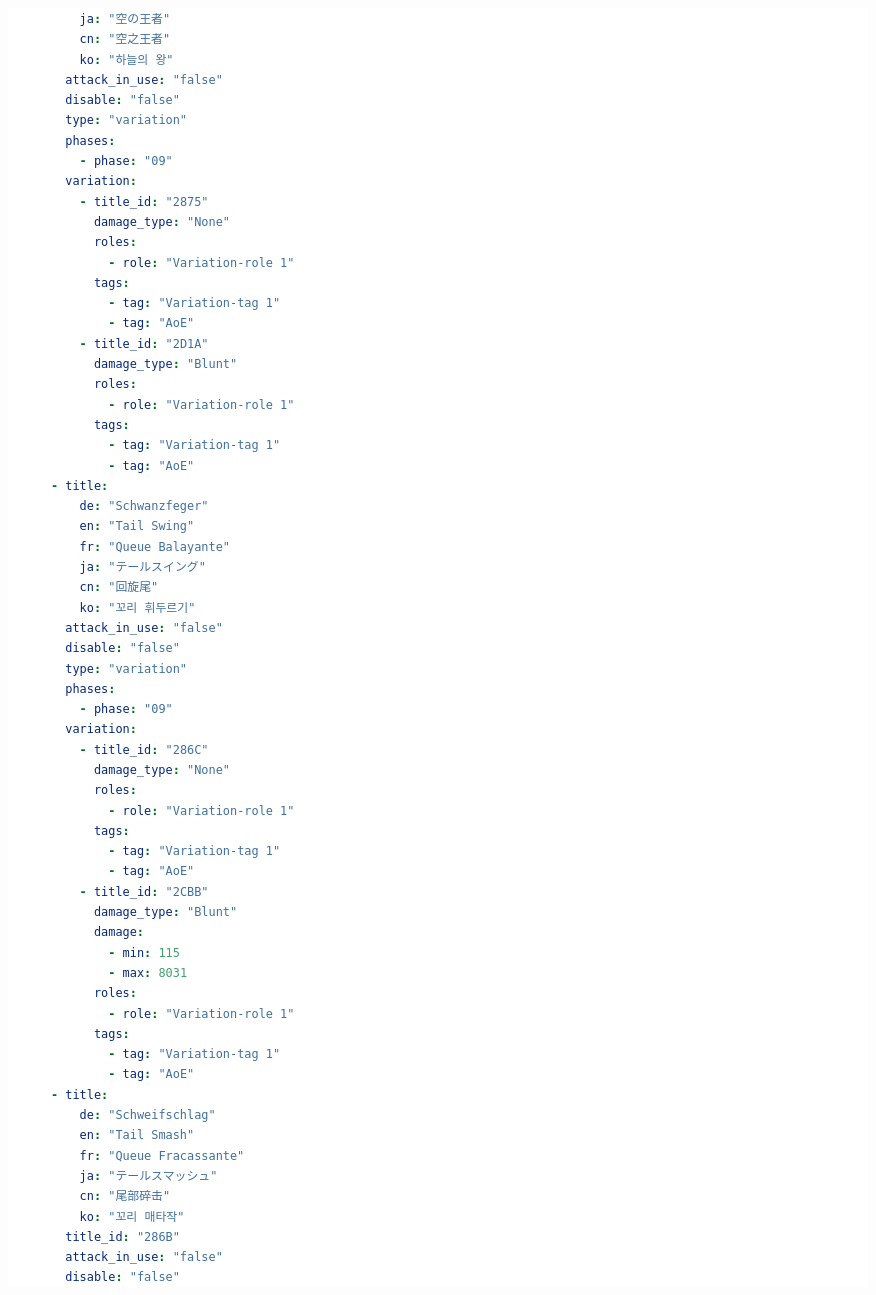 ```yaml
          ja: "空の王者"
          cn: "空之王者"
          ko: "하늘의 왕"
        attack_in_use: "false"
        disable: "false"
        type: "variation"
        phases:
          - phase: "09"
        variation:
          - title_id: "2875"
            damage_type: "None"
            roles:
              - role: "Variation-role 1"
            tags:
              - tag: "Variation-tag 1"
              - tag: "AoE"
          - title_id: "2D1A"
            damage_type: "Blunt"
            roles:
              - role: "Variation-role 1"
            tags:
              - tag: "Variation-tag 1"
              - tag: "AoE"
      - title:
          de: "Schwanzfeger"
          en: "Tail Swing"
          fr: "Queue Balayante"
          ja: "テールスイング"
          cn: "回旋尾"
          ko: "꼬리 휘두르기"
        attack_in_use: "false"
        disable: "false"
        type: "variation"
        phases:
          - phase: "09"
        variation:
          - title_id: "286C"
            damage_type: "None"
            roles:
              - role: "Variation-role 1"
            tags:
              - tag: "Variation-tag 1"
              - tag: "AoE"
          - title_id: "2CBB"
            damage_type: "Blunt"
            damage:
              - min: 115
              - max: 8031
            roles:
              - role: "Variation-role 1"
            tags:
              - tag: "Variation-tag 1"
              - tag: "AoE"
      - title:
          de: "Schweifschlag"
          en: "Tail Smash"
          fr: "Queue Fracassante"
          ja: "テールスマッシュ"
          cn: "尾部碎击"
          ko: "꼬리 매타작"
        title_id: "286B"
        attack_in_use: "false"
        disable: "false"
```